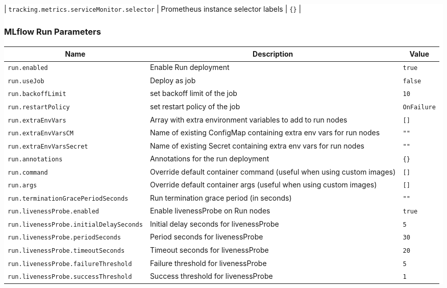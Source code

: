 | `tracking.metrics.serviceMonitor.selector`          | Prometheus instance selector labels                                                                    | `{}`    |

### MLflow Run Parameters

| Name                                                    | Description                                                                                                                                                                                                        | Value            |
| ------------------------------------------------------- | ------------------------------------------------------------------------------------------------------------------------------------------------------------------------------------------------------------------ | ---------------- |
| `run.enabled`                                           | Enable Run deployment                                                                                                                                                                                              | `true`           |
| `run.useJob`                                            | Deploy as job                                                                                                                                                                                                      | `false`          |
| `run.backoffLimit`                                      | set backoff limit of the job                                                                                                                                                                                       | `10`             |
| `run.restartPolicy`                                     | set restart policy of the job                                                                                                                                                                                      | `OnFailure`      |
| `run.extraEnvVars`                                      | Array with extra environment variables to add to run nodes                                                                                                                                                         | `[]`             |
| `run.extraEnvVarsCM`                                    | Name of existing ConfigMap containing extra env vars for run nodes                                                                                                                                                 | `""`             |
| `run.extraEnvVarsSecret`                                | Name of existing Secret containing extra env vars for run nodes                                                                                                                                                    | `""`             |
| `run.annotations`                                       | Annotations for the run deployment                                                                                                                                                                                 | `{}`             |
| `run.command`                                           | Override default container command (useful when using custom images)                                                                                                                                               | `[]`             |
| `run.args`                                              | Override default container args (useful when using custom images)                                                                                                                                                  | `[]`             |
| `run.terminationGracePeriodSeconds`                     | Run termination grace period (in seconds)                                                                                                                                                                          | `""`             |
| `run.livenessProbe.enabled`                             | Enable livenessProbe on Run nodes                                                                                                                                                                                  | `true`           |
| `run.livenessProbe.initialDelaySeconds`                 | Initial delay seconds for livenessProbe                                                                                                                                                                            | `5`              |
| `run.livenessProbe.periodSeconds`                       | Period seconds for livenessProbe                                                                                                                                                                                   | `30`             |
| `run.livenessProbe.timeoutSeconds`                      | Timeout seconds for livenessProbe                                                                                                                                                                                  | `20`             |
| `run.livenessProbe.failureThreshold`                    | Failure threshold for livenessProbe                                                                                                                                                                                | `5`              |
| `run.livenessProbe.successThreshold`                    | Success threshold for livenessProbe                                                                                                                                                                                | `1`              |